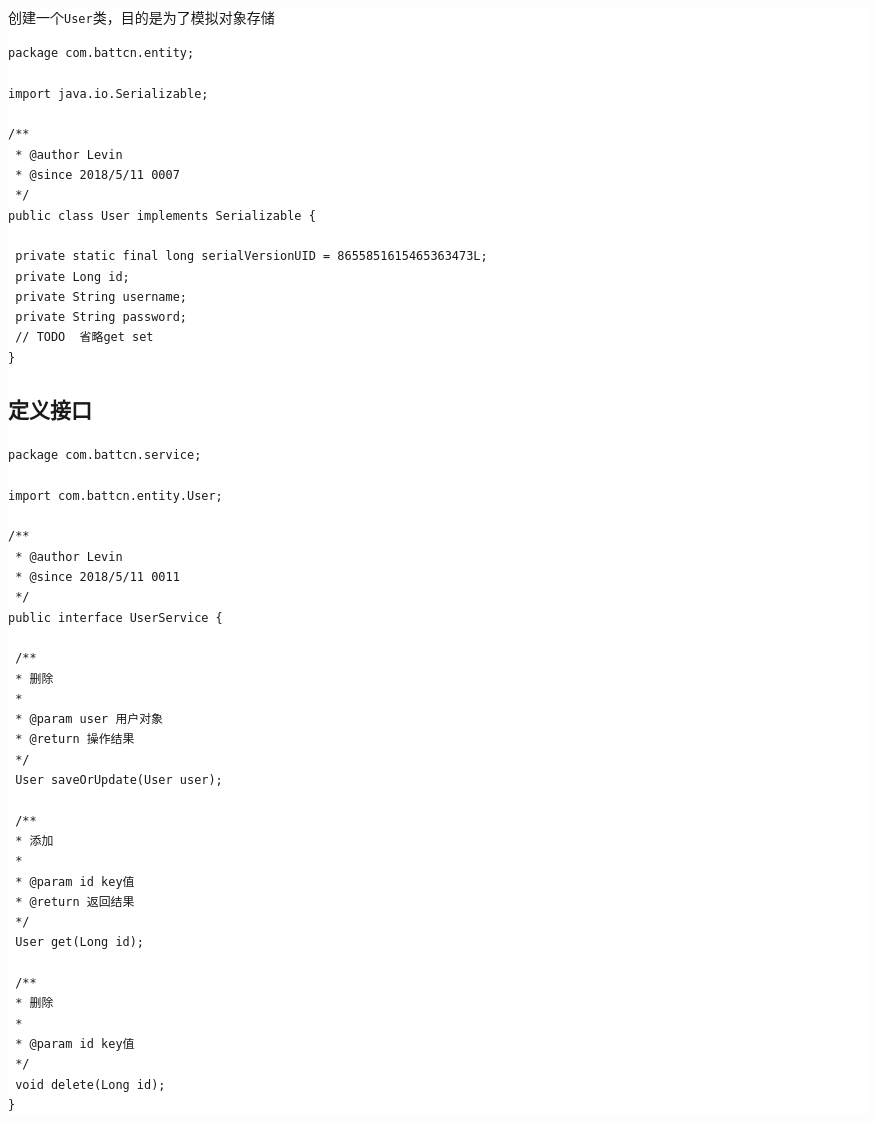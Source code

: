 创建一个`User`类，目的是为了模拟对象存储

    package com.battcn.entity;  
      
    import java.io.Serializable;  
      
    /**  
     * @author Levin  
     * @since 2018/5/11 0007  
     */  
    public class User implements Serializable {  
      
     private static final long serialVersionUID = 8655851615465363473L;  
     private Long id;  
     private String username;  
     private String password;  
     // TODO  省略get set  
    }  

[](#定义接口 "定义接口")定义接口
--------------------

    package com.battcn.service;  
      
    import com.battcn.entity.User;  
      
    /**  
     * @author Levin  
     * @since 2018/5/11 0011  
     */  
    public interface UserService {  
      
     /**  
     * 删除  
     *  
     * @param user 用户对象  
     * @return 操作结果  
     */  
     User saveOrUpdate(User user);  
      
     /**  
     * 添加  
     *  
     * @param id key值  
     * @return 返回结果  
     */  
     User get(Long id);  
      
     /**  
     * 删除  
     *  
     * @param id key值  
     */  
     void delete(Long id);  
    }  
